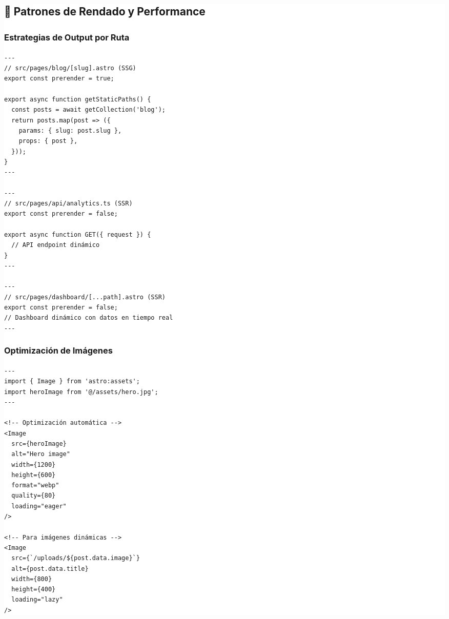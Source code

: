 ## 🚦 Patrones de Rendado y Performance

### Estrategias de Output por Ruta
```astro
---
// src/pages/blog/[slug].astro (SSG)
export const prerender = true;

export async function getStaticPaths() {
  const posts = await getCollection('blog');
  return posts.map(post => ({
    params: { slug: post.slug },
    props: { post },
  }));
}
---

---
// src/pages/api/analytics.ts (SSR)
export const prerender = false;

export async function GET({ request }) {
  // API endpoint dinámico
}
---

---
// src/pages/dashboard/[...path].astro (SSR)
export const prerender = false;
// Dashboard dinámico con datos en tiempo real
---
```

### Optimización de Imágenes
```astro
---
import { Image } from 'astro:assets';
import heroImage from '@/assets/hero.jpg';
---

<!-- Optimización automática -->
<Image
  src={heroImage}
  alt="Hero image"
  width={1200}
  height={600}
  format="webp"
  quality={80}
  loading="eager"
/>

<!-- Para imágenes dinámicas -->
<Image
  src={`/uploads/${post.data.image}`}
  alt={post.data.title}
  width={800}
  height={400}
  loading="lazy"
/>
```
